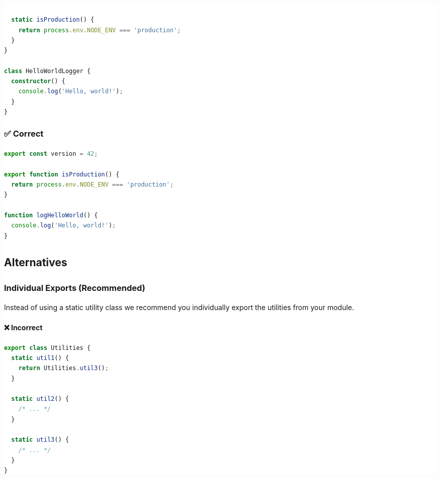 ```ts

  static isProduction() {
    return process.env.NODE_ENV === 'production';
  }
}

class HelloWorldLogger {
  constructor() {
    console.log('Hello, world!');
  }
}
```

### ✅ Correct

```ts
export const version = 42;

export function isProduction() {
  return process.env.NODE_ENV === 'production';
}

function logHelloWorld() {
  console.log('Hello, world!');
}
```

## Alternatives

### Individual Exports (Recommended)

Instead of using a static utility class we recommend you individually export the utilities from your module.



#### ❌ Incorrect

```ts
export class Utilities {
  static util1() {
    return Utilities.util3();
  }

  static util2() {
    /* ... */
  }

  static util3() {
    /* ... */
  }
}
```
